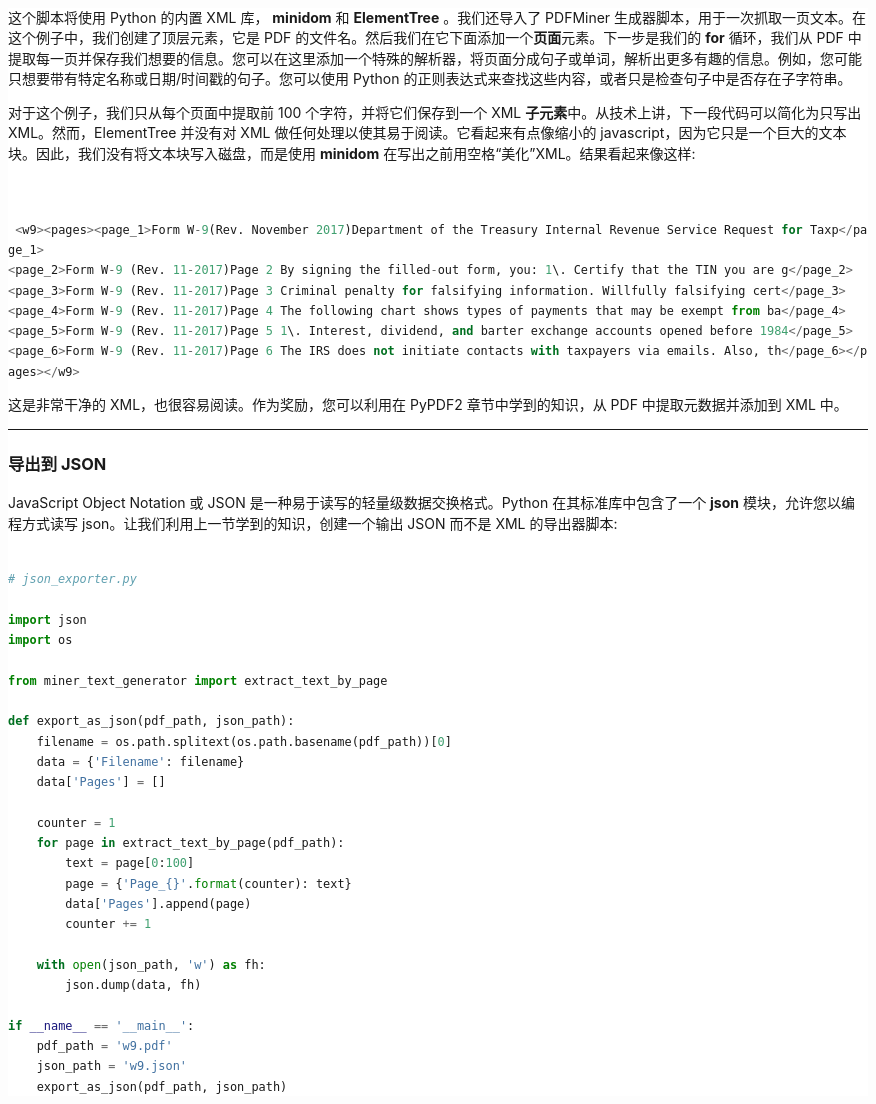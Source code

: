 这个脚本将使用 Python 的内置 XML 库， **minidom** 和 **ElementTree** 。我们还导入了 PDFMiner 生成器脚本，用于一次抓取一页文本。在这个例子中，我们创建了顶层元素，它是 PDF 的文件名。然后我们在它下面添加一个**页面**元素。下一步是我们的 **for** 循环，我们从 PDF 中提取每一页并保存我们想要的信息。您可以在这里添加一个特殊的解析器，将页面分成句子或单词，解析出更多有趣的信息。例如，您可能只想要带有特定名称或日期/时间戳的句子。您可以使用 Python 的正则表达式来查找这些内容，或者只是检查句子中是否存在子字符串。

对于这个例子，我们只从每个页面中提取前 100 个字符，并将它们保存到一个 XML **子元素**中。从技术上讲，下一段代码可以简化为只写出 XML。然而，ElementTree 并没有对 XML 做任何处理以使其易于阅读。它看起来有点像缩小的 javascript，因为它只是一个巨大的文本块。因此，我们没有将文本块写入磁盘，而是使用 **minidom** 在写出之前用空格“美化”XML。结果看起来像这样:

```py


 <w9><pages><page_1>Form W-9(Rev. November 2017)Department of the Treasury Internal Revenue Service Request for Taxp</page_1>
<page_2>Form W-9 (Rev. 11-2017)Page 2 By signing the filled-out form, you: 1\. Certify that the TIN you are g</page_2>
<page_3>Form W-9 (Rev. 11-2017)Page 3 Criminal penalty for falsifying information. Willfully falsifying cert</page_3>
<page_4>Form W-9 (Rev. 11-2017)Page 4 The following chart shows types of payments that may be exempt from ba</page_4>
<page_5>Form W-9 (Rev. 11-2017)Page 5 1\. Interest, dividend, and barter exchange accounts opened before 1984</page_5>
<page_6>Form W-9 (Rev. 11-2017)Page 6 The IRS does not initiate contacts with taxpayers via emails. Also, th</page_6></pages></w9>
```

这是非常干净的 XML，也很容易阅读。作为奖励，您可以利用在 PyPDF2 章节中学到的知识，从 PDF 中提取元数据并添加到 XML 中。

* * *

### 导出到 JSON

JavaScript Object Notation 或 JSON 是一种易于读写的轻量级数据交换格式。Python 在其标准库中包含了一个 **json** 模块，允许您以编程方式读写 json。让我们利用上一节学到的知识，创建一个输出 JSON 而不是 XML 的导出器脚本:

```py

# json_exporter.py

import json
import os

from miner_text_generator import extract_text_by_page

def export_as_json(pdf_path, json_path):
    filename = os.path.splitext(os.path.basename(pdf_path))[0]
    data = {'Filename': filename}
    data['Pages'] = []

    counter = 1
    for page in extract_text_by_page(pdf_path):
        text = page[0:100]
        page = {'Page_{}'.format(counter): text}
        data['Pages'].append(page)
        counter += 1

    with open(json_path, 'w') as fh:
        json.dump(data, fh)

if __name__ == '__main__':
    pdf_path = 'w9.pdf'
    json_path = 'w9.json'
    export_as_json(pdf_path, json_path)

```
